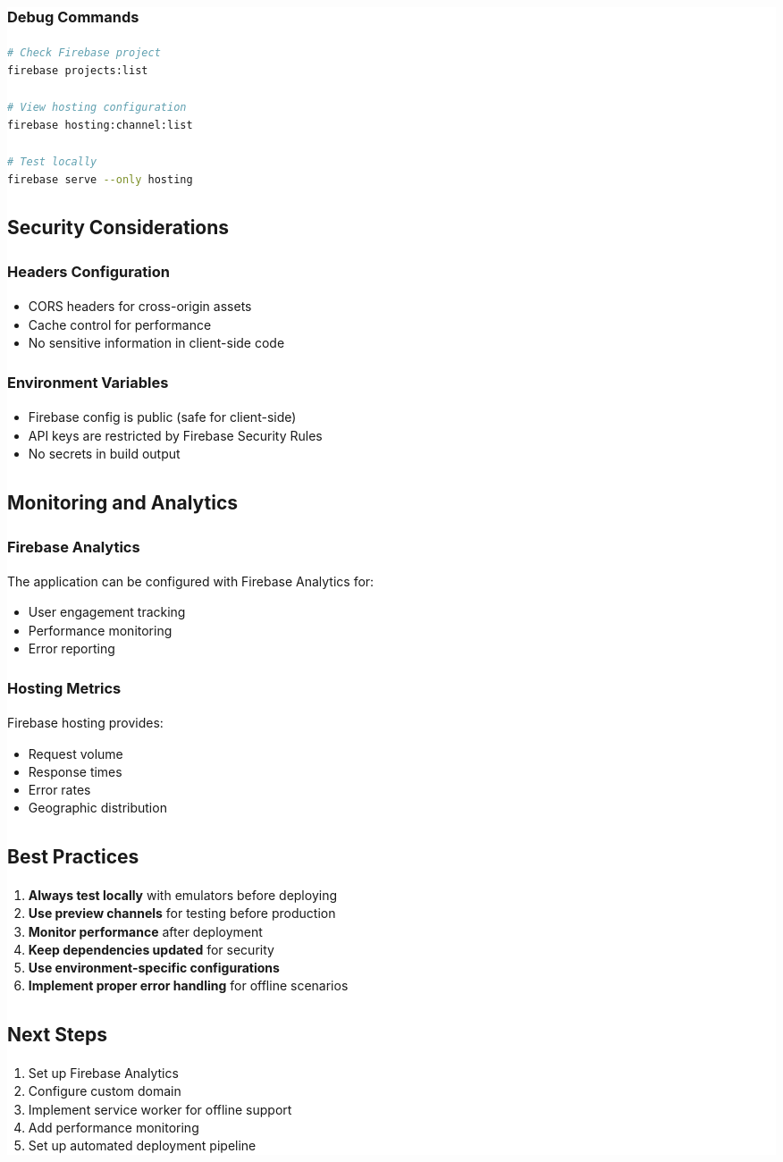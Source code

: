### Debug Commands
```bash
# Check Firebase project
firebase projects:list

# View hosting configuration
firebase hosting:channel:list

# Test locally
firebase serve --only hosting
```

## Security Considerations

### Headers Configuration
- CORS headers for cross-origin assets
- Cache control for performance
- No sensitive information in client-side code

### Environment Variables
- Firebase config is public (safe for client-side)
- API keys are restricted by Firebase Security Rules
- No secrets in build output

## Monitoring and Analytics

### Firebase Analytics
The application can be configured with Firebase Analytics for:
- User engagement tracking
- Performance monitoring
- Error reporting

### Hosting Metrics
Firebase hosting provides:
- Request volume
- Response times
- Error rates
- Geographic distribution

## Best Practices

1. **Always test locally** with emulators before deploying
2. **Use preview channels** for testing before production
3. **Monitor performance** after deployment
4. **Keep dependencies updated** for security
5. **Use environment-specific configurations**
6. **Implement proper error handling** for offline scenarios

## Next Steps

1. Set up Firebase Analytics
2. Configure custom domain
3. Implement service worker for offline support
4. Add performance monitoring
5. Set up automated deployment pipeline 